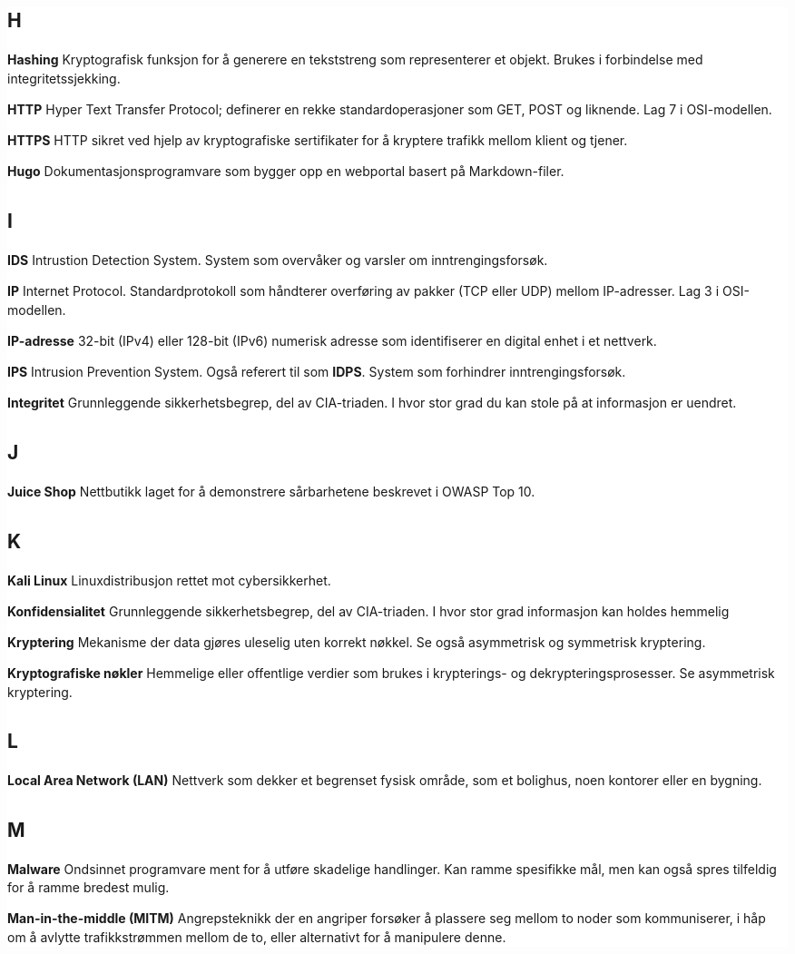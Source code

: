 ## H
**Hashing** Kryptografisk funksjon for å generere en tekststreng som representerer et objekt. Brukes i forbindelse med integritetssjekking. 

**HTTP** Hyper Text Transfer Protocol; definerer en rekke standardoperasjoner som GET, POST og liknende. Lag 7 i OSI-modellen. 

**HTTPS** HTTP sikret ved hjelp av kryptografiske sertifikater for å kryptere trafikk mellom klient og tjener. 

**Hugo** Dokumentasjonsprogramvare som bygger opp en webportal basert på Markdown-filer. 

## I

**IDS** Intrustion Detection System. System som overvåker og varsler om inntrengingsforsøk. 

**IP** Internet Protocol. Standardprotokoll som håndterer overføring av pakker (TCP eller UDP) mellom IP-adresser. Lag 3 i OSI-modellen.

**IP-adresse** 32-bit (IPv4) eller 128-bit (IPv6) numerisk adresse som identifiserer en digital enhet i et nettverk. 

**IPS** Intrusion Prevention System. Også referert til som **IDPS**. System som forhindrer inntrengingsforsøk. 

**Integritet** Grunnleggende sikkerhetsbegrep, del av CIA-triaden. I hvor stor grad du kan stole på at informasjon er uendret. 

## J

**Juice Shop** Nettbutikk laget for å demonstrere sårbarhetene beskrevet i OWASP Top 10. 

## K
**Kali Linux** Linuxdistribusjon rettet mot cybersikkerhet. 

**Konfidensialitet** Grunnleggende sikkerhetsbegrep, del av CIA-triaden. I hvor stor grad informasjon kan holdes hemmelig

**Kryptering** Mekanisme der data gjøres uleselig uten korrekt nøkkel. Se også asymmetrisk og symmetrisk kryptering. 

**Kryptografiske nøkler** Hemmelige eller offentlige verdier som brukes i krypterings- og dekrypteringsprosesser. Se asymmetrisk kryptering. 

## L
**Local Area Network (LAN)** Nettverk som dekker et begrenset fysisk område, som et bolighus, noen kontorer eller en bygning. 

## M
**Malware** Ondsinnet programvare ment for å utføre skadelige handlinger. Kan ramme spesifikke mål, men kan også spres tilfeldig for å ramme bredest mulig. 

**Man-in-the-middle (MITM)** Angrepsteknikk der en angriper forsøker å plassere seg mellom to noder som kommuniserer, i håp om å avlytte trafikkstrømmen mellom de to, eller alternativt for å manipulere denne. 
